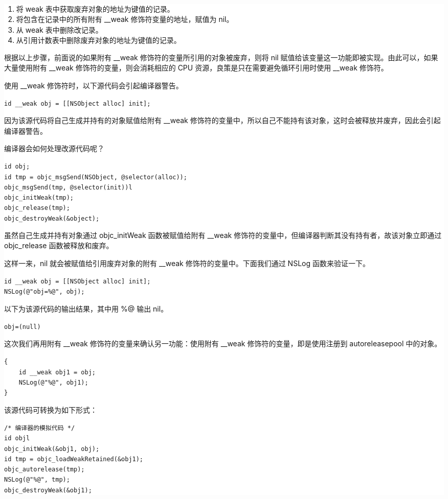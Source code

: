 1. 将 weak 表中获取废弃对象的地址为键值的记录。
2. 将包含在记录中的所有附有 __weak 修饰符变量的地址，赋值为 nil。
3. 从 weak 表中删除改记录。
4. 从引用计数表中删除废弃对象的地址为键值的记录。

根据以上步骤，前面说的如果附有 __weak 修饰符的变量所引用的对象被废弃，则将 nil 赋值给该变量这一功能即被实现。由此可以，如果大量使用附有 __weak 修饰符的变量，则会消耗相应的 CPU 资源，良策是只在需要避免循环引用时使用 __weak 修饰符。

使用 __weak 修饰符时，以下源代码会引起编译器警告。

```objc
id __weak obj = [[NSObject alloc] init];
```

因为该源代码将自己生成并持有的对象赋值给附有 __weak 修饰符的变量中，所以自己不能持有该对象，这时会被释放并废弃，因此会引起编译器警告。

编译器会如何处理改源代码呢？

```objc
id obj;
id tmp = objc_msgSend(NSObject, @selector(alloc));
objc_msgSend(tmp, @selector(init))l
objc_initWeak(tmp);
objc_release(tmp);
objc_destroyWeak(&object);
```

虽然自己生成并持有对象通过 objc_initWeak 函数被赋值给附有 __weak 修饰符的变量中，但编译器判断其没有持有者，故该对象立即通过 objc_release 函数被释放和废弃。

这样一来，nil 就会被赋值给引用废弃对象的附有 __weak 修饰符的变量中。下面我们通过 NSLog 函数来验证一下。

```objc
id __weak obj = [[NSObject alloc] init];
NSLog(@"obj=%@", obj);
```

以下为该源代码的输出结果，其中用 %@ 输出 nil。

```objc
obj=(null)
```

这次我们再用附有 __weak 修饰符的变量来确认另一功能：使用附有 __weak 修饰符的变量，即是使用注册到 autoreleasepool 中的对象。

```objc
{
    id __weak obj1 = obj;
    NSLog(@"%@", obj1);
}
```

该源代码可转换为如下形式：

```objc
/* 编译器的模拟代码 */
id objl
objc_initWeak(&obj1, obj);
id tmp = objc_loadWeakRetained(&obj1);
objc_autorelease(tmp);
NSLog(@"%@", tmp);
objc_destroyWeak(&obj1);
```

